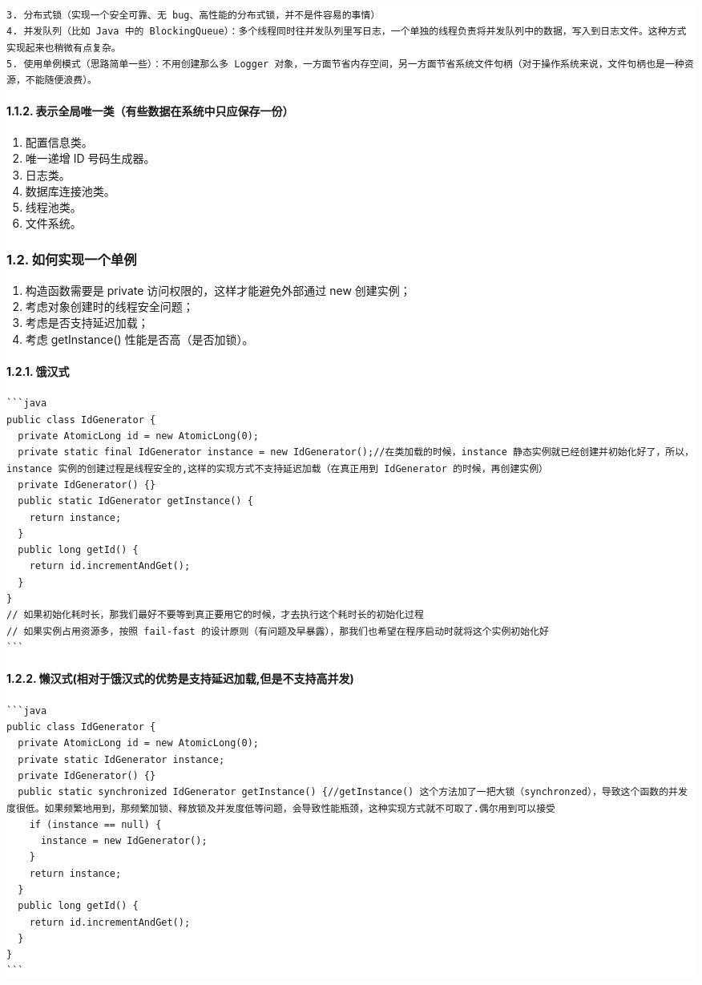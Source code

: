     3. 分布式锁（实现一个安全可靠、无 bug、高性能的分布式锁，并不是件容易的事情）
    4. 并发队列（比如 Java 中的 BlockingQueue）：多个线程同时往并发队列里写日志，一个单独的线程负责将并发队列中的数据，写入到日志文件。这种方式实现起来也稍微有点复杂。
    5. 使用单例模式（思路简单一些）：不用创建那么多 Logger 对象，一方面节省内存空间，另一方面节省系统文件句柄（对于操作系统来说，文件句柄也是一种资源，不能随便浪费）。

#### 1.1.2. 表示全局唯一类（有些数据在系统中只应保存一份）

1. 配置信息类。
2. 唯一递增 ID 号码生成器。
3. 日志类。
4. 数据库连接池类。
5. 线程池类。
6. 文件系统。

### 1.2. 如何实现一个单例

1. 构造函数需要是 private 访问权限的，这样才能避免外部通过 new 创建实例；
2. 考虑对象创建时的线程安全问题；
3. 考虑是否支持延迟加载；
4. 考虑 getInstance() 性能是否高（是否加锁）。

#### 1.2.1. 饿汉式

    ```java
    public class IdGenerator { 
      private AtomicLong id = new AtomicLong(0);
      private static final IdGenerator instance = new IdGenerator();//在类加载的时候，instance 静态实例就已经创建并初始化好了，所以，instance 实例的创建过程是线程安全的,这样的实现方式不支持延迟加载（在真正用到 IdGenerator 的时候，再创建实例）
      private IdGenerator() {}
      public static IdGenerator getInstance() {
        return instance;
      }
      public long getId() { 
        return id.incrementAndGet();
      }
    }
    // 如果初始化耗时长，那我们最好不要等到真正要用它的时候，才去执行这个耗时长的初始化过程
    // 如果实例占用资源多，按照 fail-fast 的设计原则（有问题及早暴露），那我们也希望在程序启动时就将这个实例初始化好
    ```

#### 1.2.2. 懒汉式(相对于饿汉式的优势是支持延迟加载,但是不支持高并发)

    ```java
    public class IdGenerator { 
      private AtomicLong id = new AtomicLong(0);
      private static IdGenerator instance;
      private IdGenerator() {}
      public static synchronized IdGenerator getInstance() {//getInstance() 这个方法加了一把大锁（synchronzed），导致这个函数的并发度很低。如果频繁地用到，那频繁加锁、释放锁及并发度低等问题，会导致性能瓶颈，这种实现方式就不可取了.偶尔用到可以接受
        if (instance == null) {
          instance = new IdGenerator();
        }
        return instance;
      }
      public long getId() { 
        return id.incrementAndGet();
      }
    }
    ```
